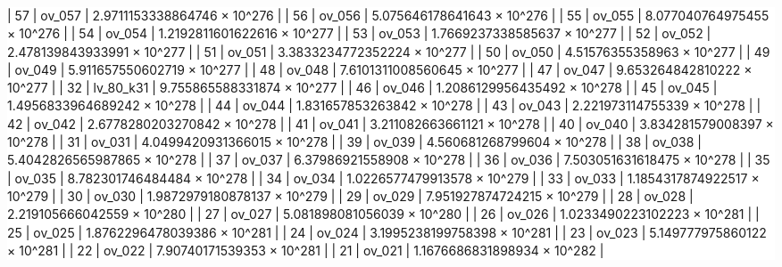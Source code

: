 | 57 | ov_057 | 2.9711153338864746 × 10^276 |
| 56 | ov_056 | 5.075646178641643 × 10^276 |
| 55 | ov_055 | 8.077040764975455 × 10^276 |
| 54 | ov_054 | 1.2192811601622616 × 10^277 |
| 53 | ov_053 | 1.7669237338585637 × 10^277 |
| 52 | ov_052 | 2.478139843933991 × 10^277 |
| 51 | ov_051 | 3.3833234772352224 × 10^277 |
| 50 | ov_050 | 4.51576355358963 × 10^277 |
| 49 | ov_049 | 5.911657550602719 × 10^277 |
| 48 | ov_048 | 7.6101311008560645 × 10^277 |
| 47 | ov_047 | 9.653264842810222 × 10^277 |
| 32 | lv_80_k31 | 9.755865588331874 × 10^277 |
| 46 | ov_046 | 1.2086129956435492 × 10^278 |
| 45 | ov_045 | 1.4956833964689242 × 10^278 |
| 44 | ov_044 | 1.831657853263842 × 10^278 |
| 43 | ov_043 | 2.221973114755339 × 10^278 |
| 42 | ov_042 | 2.6778280203270842 × 10^278 |
| 41 | ov_041 | 3.211082663661121 × 10^278 |
| 40 | ov_040 | 3.834281579008397 × 10^278 |
| 31 | ov_031 | 4.0499420931366015 × 10^278 |
| 39 | ov_039 | 4.560681268799604 × 10^278 |
| 38 | ov_038 | 5.4042826565987865 × 10^278 |
| 37 | ov_037 | 6.37986921558908 × 10^278 |
| 36 | ov_036 | 7.503051631618475 × 10^278 |
| 35 | ov_035 | 8.782301746484484 × 10^278 |
| 34 | ov_034 | 1.0226577479913578 × 10^279 |
| 33 | ov_033 | 1.1854317874922517 × 10^279 |
| 30 | ov_030 | 1.9872979180878137 × 10^279 |
| 29 | ov_029 | 7.951927874724215 × 10^279 |
| 28 | ov_028 | 2.219105666042559 × 10^280 |
| 27 | ov_027 | 5.081898081056039 × 10^280 |
| 26 | ov_026 | 1.0233490223102223 × 10^281 |
| 25 | ov_025 | 1.8762296478039386 × 10^281 |
| 24 | ov_024 | 3.1995238199758398 × 10^281 |
| 23 | ov_023 | 5.149777975860122 × 10^281 |
| 22 | ov_022 | 7.90740171539353 × 10^281 |
| 21 | ov_021 | 1.1676686831898934 × 10^282 |